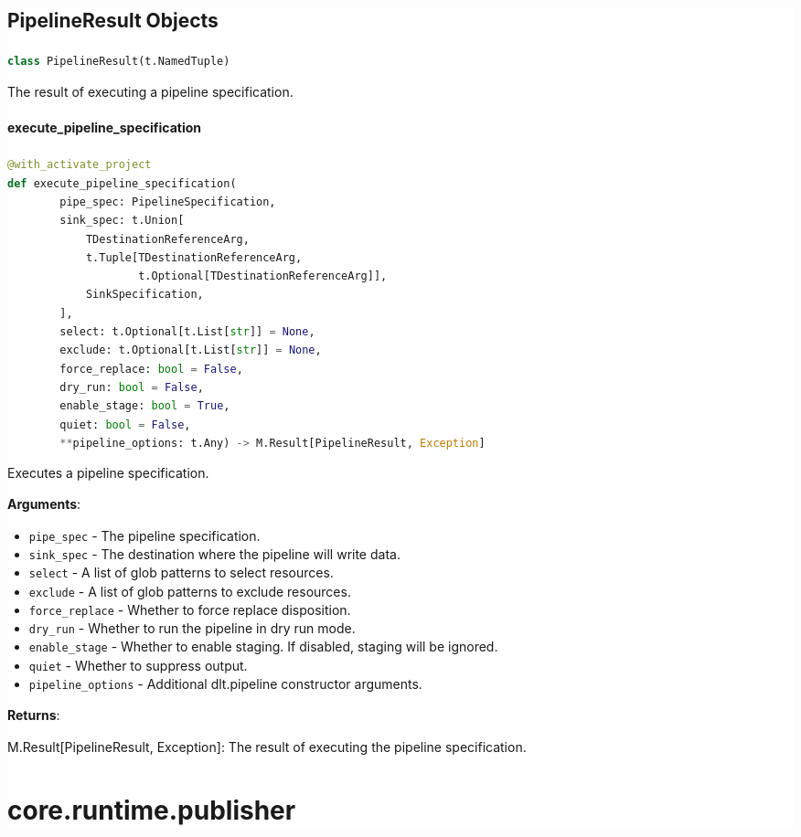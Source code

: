 <a id="core.runtime.pipeline.PipelineResult"></a>

## PipelineResult Objects

```python
class PipelineResult(t.NamedTuple)
```

The result of executing a pipeline specification.

<a id="core.runtime.pipeline.execute_pipeline_specification"></a>

#### execute\_pipeline\_specification

```python
@with_activate_project
def execute_pipeline_specification(
        pipe_spec: PipelineSpecification,
        sink_spec: t.Union[
            TDestinationReferenceArg,
            t.Tuple[TDestinationReferenceArg,
                    t.Optional[TDestinationReferenceArg]],
            SinkSpecification,
        ],
        select: t.Optional[t.List[str]] = None,
        exclude: t.Optional[t.List[str]] = None,
        force_replace: bool = False,
        dry_run: bool = False,
        enable_stage: bool = True,
        quiet: bool = False,
        **pipeline_options: t.Any) -> M.Result[PipelineResult, Exception]
```

Executes a pipeline specification.

**Arguments**:

- `pipe_spec` - The pipeline specification.
- `sink_spec` - The destination where the pipeline will write data.
- `select` - A list of glob patterns to select resources.
- `exclude` - A list of glob patterns to exclude resources.
- `force_replace` - Whether to force replace disposition.
- `dry_run` - Whether to run the pipeline in dry run mode.
- `enable_stage` - Whether to enable staging. If disabled, staging will be ignored.
- `quiet` - Whether to suppress output.
- `pipeline_options` - Additional dlt.pipeline constructor arguments.
  

**Returns**:

  M.Result[PipelineResult, Exception]: The result of executing the pipeline specification.

<a id="core.runtime.publisher"></a>

# core.runtime.publisher
